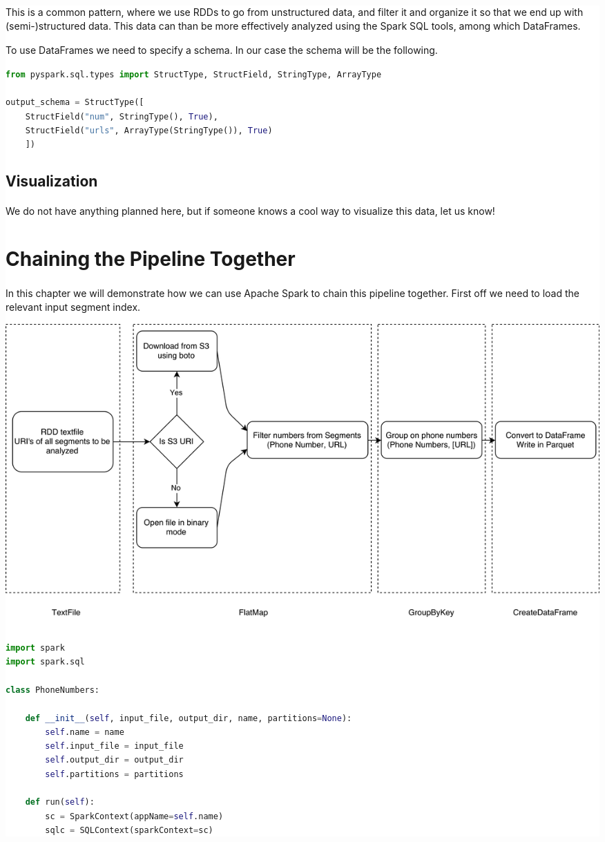 This is a common pattern, where we use RDDs to go from unstructured data, and filter it and organize it so that we end up with (semi-)structured data. This data can than be more effectively analyzed using the Spark SQL tools, among which DataFrames.

To use DataFrames we need to specify a schema. In our case the schema will be the following.

``` python
from pyspark.sql.types import StructType, StructField, StringType, ArrayType

output_schema = StructType([
    StructField("num", StringType(), True),
    StructField("urls", ArrayType(StringType()), True)
    ])
```

Visualization
-------------

We do not have anything planned here, but if someone knows a cool way to visualize this data, let us know!

Chaining the Pipeline Together
==============================

In this chapter we will demonstrate how we can use Apache Spark to chain this pipeline together. First off we need to load the relevant input segment index.

![Overview of the analysis and different RDD’s.](./images/pipeline.png)

``` python
import spark
import spark.sql

class PhoneNumbers:

    def __init__(self, input_file, output_dir, name, partitions=None):
        self.name = name
        self.input_file = input_file
        self.output_dir = output_dir
        self.partitions = partitions

    def run(self):
        sc = SparkContext(appName=self.name)
        sqlc = SQLContext(sparkContext=sc)

```